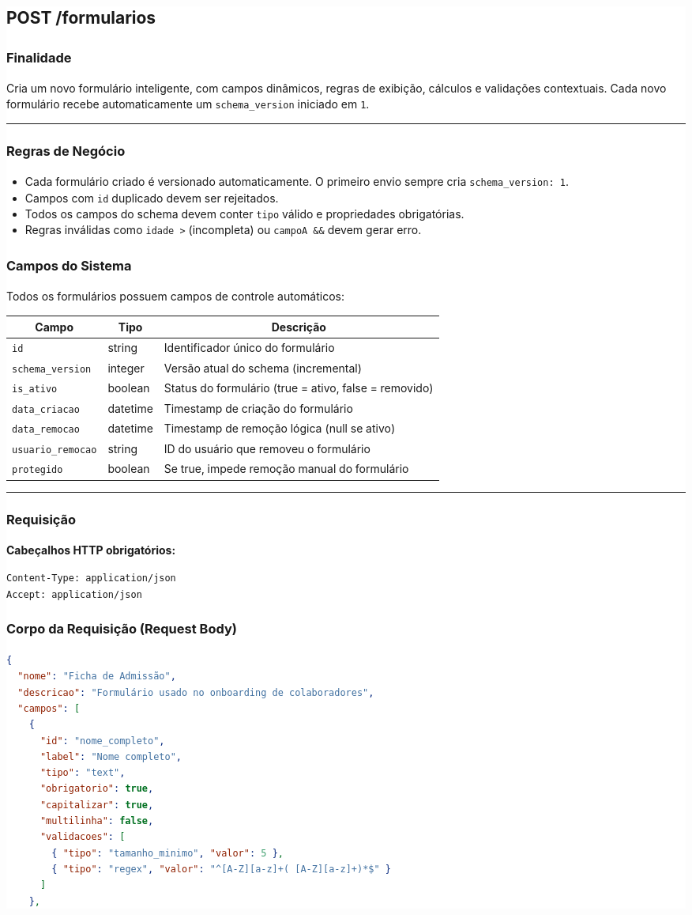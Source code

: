 ## **POST /formularios**

### Finalidade

Cria um novo formulário inteligente, com campos dinâmicos, regras de exibição, cálculos e validações contextuais. Cada novo formulário recebe automaticamente um `schema_version` iniciado em `1`.

---

### Regras de Negócio

* Cada formulário criado é versionado automaticamente. O primeiro envio sempre cria `schema_version: 1`.
* Campos com `id` duplicado devem ser rejeitados.
* Todos os campos do schema devem conter `tipo` válido e propriedades obrigatórias.
* Regras inválidas como `idade >` (incompleta) ou `campoA &&` devem gerar erro.

### Campos do Sistema

Todos os formulários possuem campos de controle automáticos:

| Campo | Tipo | Descrição |
|-------|------|-----------|
| `id` | string | Identificador único do formulário |
| `schema_version` | integer | Versão atual do schema (incremental) |
| `is_ativo` | boolean | Status do formulário (true = ativo, false = removido) |
| `data_criacao` | datetime | Timestamp de criação do formulário |
| `data_remocao` | datetime | Timestamp de remoção lógica (null se ativo) |
| `usuario_remocao` | string | ID do usuário que removeu o formulário |
| `protegido` | boolean | Se true, impede remoção manual do formulário |

---

### Requisição

**Cabeçalhos HTTP obrigatórios:**

```http
Content-Type: application/json
Accept: application/json
```

### Corpo da Requisição (Request Body)

```json
{
  "nome": "Ficha de Admissão",
  "descricao": "Formulário usado no onboarding de colaboradores",
  "campos": [
    {
      "id": "nome_completo",
      "label": "Nome completo",
      "tipo": "text",
      "obrigatorio": true,
      "capitalizar": true,
      "multilinha": false,
      "validacoes": [
        { "tipo": "tamanho_minimo", "valor": 5 },
        { "tipo": "regex", "valor": "^[A-Z][a-z]+( [A-Z][a-z]+)*$" }
      ]
    },
```